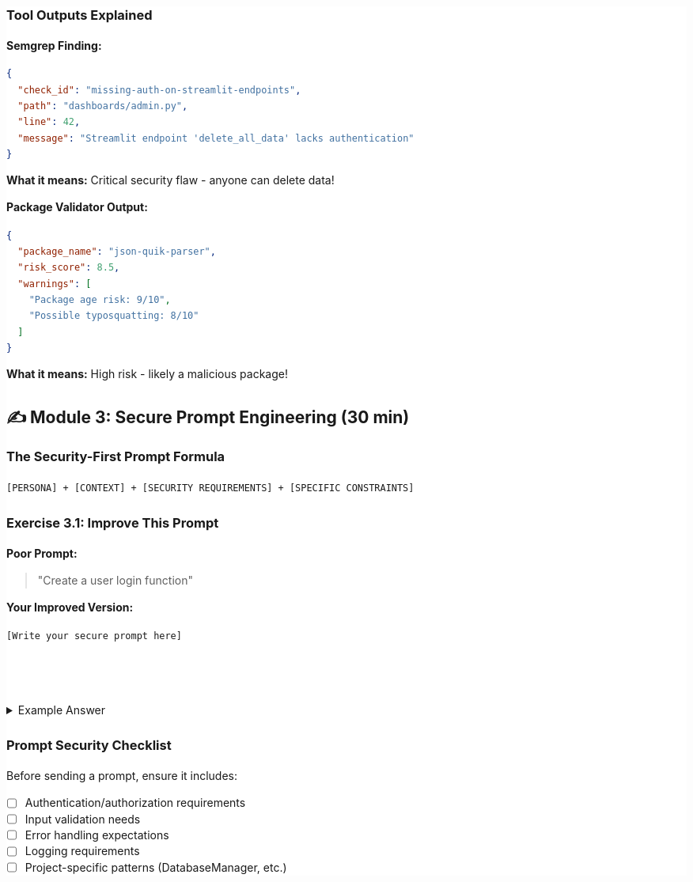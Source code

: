 ### Tool Outputs Explained

**Semgrep Finding:**
```json
{
  "check_id": "missing-auth-on-streamlit-endpoints",
  "path": "dashboards/admin.py",
  "line": 42,
  "message": "Streamlit endpoint 'delete_all_data' lacks authentication"
}
```

**What it means:** Critical security flaw - anyone can delete data!

**Package Validator Output:**
```json
{
  "package_name": "json-quik-parser",
  "risk_score": 8.5,
  "warnings": [
    "Package age risk: 9/10",
    "Possible typosquatting: 8/10"
  ]
}
```

**What it means:** High risk - likely a malicious package!

## ✍️ Module 3: Secure Prompt Engineering (30 min)

### The Security-First Prompt Formula

```
[PERSONA] + [CONTEXT] + [SECURITY REQUIREMENTS] + [SPECIFIC CONSTRAINTS]
```

### Exercise 3.1: Improve This Prompt

**Poor Prompt:**
> "Create a user login function"

**Your Improved Version:**
```
[Write your secure prompt here]




```

<details><summary>Example Answer</summary></details>

### Prompt Security Checklist

Before sending a prompt, ensure it includes:
- [ ] Authentication/authorization requirements
- [ ] Input validation needs  
- [ ] Error handling expectations
- [ ] Logging requirements
- [ ] Project-specific patterns (DatabaseManager, etc.)
